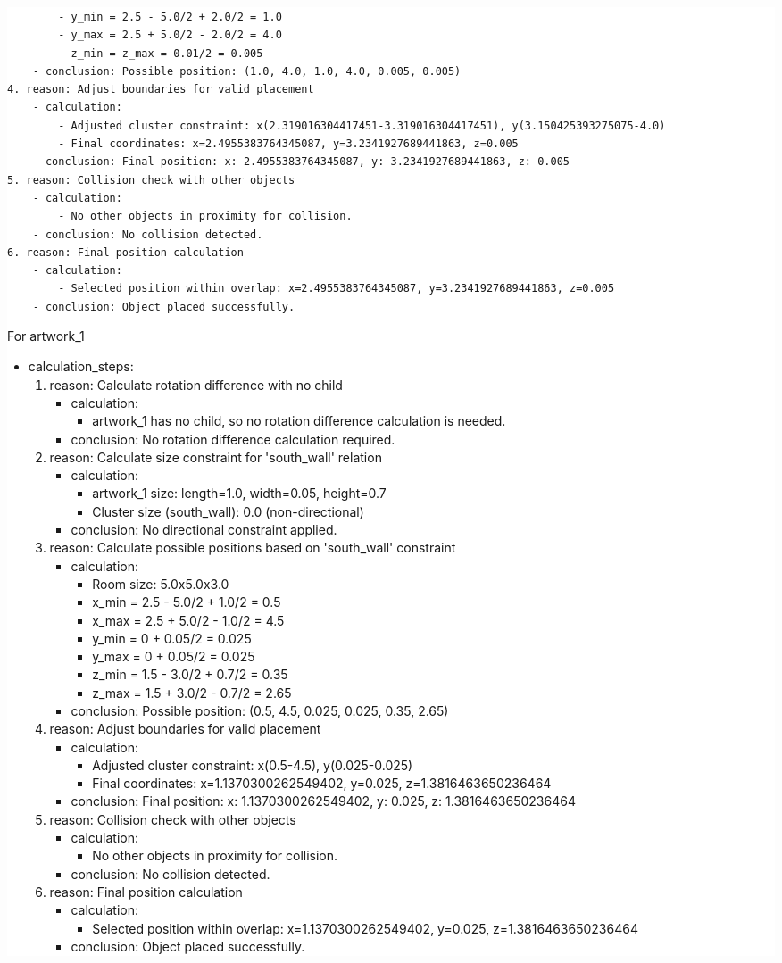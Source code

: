             - y_min = 2.5 - 5.0/2 + 2.0/2 = 1.0
            - y_max = 2.5 + 5.0/2 - 2.0/2 = 4.0
            - z_min = z_max = 0.01/2 = 0.005
        - conclusion: Possible position: (1.0, 4.0, 1.0, 4.0, 0.005, 0.005)
    4. reason: Adjust boundaries for valid placement
        - calculation:
            - Adjusted cluster constraint: x(2.319016304417451-3.319016304417451), y(3.150425393275075-4.0)
            - Final coordinates: x=2.4955383764345087, y=3.2341927689441863, z=0.005
        - conclusion: Final position: x: 2.4955383764345087, y: 3.2341927689441863, z: 0.005
    5. reason: Collision check with other objects
        - calculation:
            - No other objects in proximity for collision.
        - conclusion: No collision detected.
    6. reason: Final position calculation
        - calculation:
            - Selected position within overlap: x=2.4955383764345087, y=3.2341927689441863, z=0.005
        - conclusion: Object placed successfully.

For artwork_1
- calculation_steps:
    1. reason: Calculate rotation difference with no child
        - calculation:
            - artwork_1 has no child, so no rotation difference calculation is needed.
        - conclusion: No rotation difference calculation required.
    2. reason: Calculate size constraint for 'south_wall' relation
        - calculation:
            - artwork_1 size: length=1.0, width=0.05, height=0.7
            - Cluster size (south_wall): 0.0 (non-directional)
        - conclusion: No directional constraint applied.
    3. reason: Calculate possible positions based on 'south_wall' constraint
        - calculation:
            - Room size: 5.0x5.0x3.0
            - x_min = 2.5 - 5.0/2 + 1.0/2 = 0.5
            - x_max = 2.5 + 5.0/2 - 1.0/2 = 4.5
            - y_min = 0 + 0.05/2 = 0.025
            - y_max = 0 + 0.05/2 = 0.025
            - z_min = 1.5 - 3.0/2 + 0.7/2 = 0.35
            - z_max = 1.5 + 3.0/2 - 0.7/2 = 2.65
        - conclusion: Possible position: (0.5, 4.5, 0.025, 0.025, 0.35, 2.65)
    4. reason: Adjust boundaries for valid placement
        - calculation:
            - Adjusted cluster constraint: x(0.5-4.5), y(0.025-0.025)
            - Final coordinates: x=1.1370300262549402, y=0.025, z=1.3816463650236464
        - conclusion: Final position: x: 1.1370300262549402, y: 0.025, z: 1.3816463650236464
    5. reason: Collision check with other objects
        - calculation:
            - No other objects in proximity for collision.
        - conclusion: No collision detected.
    6. reason: Final position calculation
        - calculation:
            - Selected position within overlap: x=1.1370300262549402, y=0.025, z=1.3816463650236464
        - conclusion: Object placed successfully.
